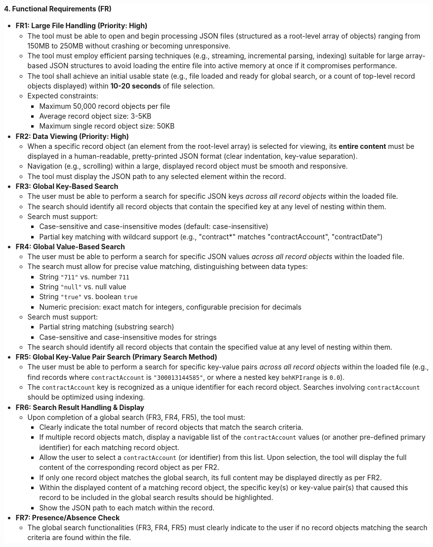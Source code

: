 **4. Functional Requirements (FR)**

*   **FR1: Large File Handling (Priority: High)**
    *   The tool must be able to open and begin processing JSON files (structured as a root-level array of objects) ranging from 150MB to 250MB without crashing or becoming unresponsive.
    *   The tool must employ efficient parsing techniques (e.g., streaming, incremental parsing, indexing) suitable for large array-based JSON structures to avoid loading the entire file into active memory at once if it compromises performance.
    *   The tool shall achieve an initial usable state (e.g., file loaded and ready for global search, or a count of top-level record objects displayed) within **10-20 seconds** of file selection.
    *   Expected constraints:
        *   Maximum 50,000 record objects per file
        *   Average record object size: 3-5KB
        *   Maximum single record object size: 50KB
*   **FR2: Data Viewing (Priority: High)**
    *   When a specific record object (an element from the root-level array) is selected for viewing, its **entire content** must be displayed in a human-readable, pretty-printed JSON format (clear indentation, key-value separation).
    *   Navigation (e.g., scrolling) within a large, displayed record object must be smooth and responsive.
    *   The tool must display the JSON path to any selected element within the record.
*   **FR3: Global Key-Based Search**
    *   The user must be able to perform a search for specific JSON keys *across all record objects* within the loaded file.
    *   The search should identify all record objects that contain the specified key at any level of nesting within them.
    *   Search must support:
        *   Case-sensitive and case-insensitive modes (default: case-insensitive)
        *   Partial key matching with wildcard support (e.g., "contract*" matches "contractAccount", "contractDate")
*   **FR4: Global Value-Based Search**
    *   The user must be able to perform a search for specific JSON values *across all record objects* within the loaded file.
    *   The search must allow for precise value matching, distinguishing between data types:
        *   String `"711"` vs. number `711`
        *   String `"null"` vs. null value
        *   String `"true"` vs. boolean `true`
        *   Numeric precision: exact match for integers, configurable precision for decimals
    *   Search must support:
        *   Partial string matching (substring search)
        *   Case-sensitive and case-insensitive modes for strings
    *   The search should identify all record objects that contain the specified value at any level of nesting within them.
*   **FR5: Global Key-Value Pair Search (Primary Search Method)**
    *   The user must be able to perform a search for specific key-value pairs *across all record objects* within the loaded file (e.g., find records where `contractAccount` is `"300013144585"`, or where a nested key `behKPIrange` is `0.0`).
    *   The `contractAccount` key is recognized as a unique identifier for each record object. Searches involving `contractAccount` should be optimized using indexing.
*   **FR6: Search Result Handling & Display**
    *   Upon completion of a global search (FR3, FR4, FR5), the tool must:
        *   Clearly indicate the total number of record objects that match the search criteria.
        *   If multiple record objects match, display a navigable list of the `contractAccount` values (or another pre-defined primary identifier) for each matching record object.
        *   Allow the user to select a `contractAccount` (or identifier) from this list. Upon selection, the tool will display the full content of the corresponding record object as per FR2.
        *   If only one record object matches the global search, its full content may be displayed directly as per FR2.
        *   Within the displayed content of a matching record object, the specific key(s) or key-value pair(s) that caused this record to be included in the global search results should be highlighted.
        *   Show the JSON path to each match within the record.
*   **FR7: Presence/Absence Check**
    *   The global search functionalities (FR3, FR4, FR5) must clearly indicate to the user if no record objects matching the search criteria are found within the file.